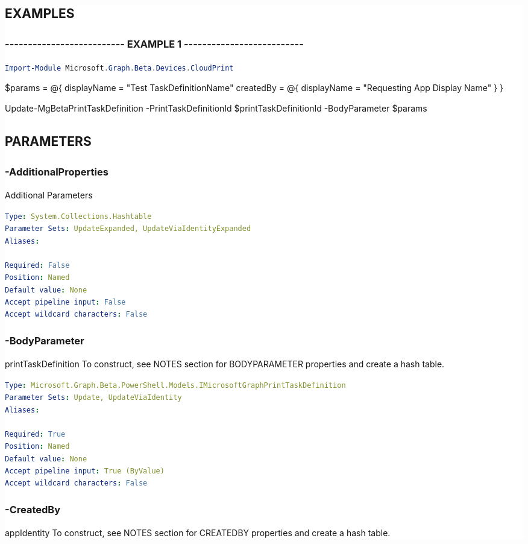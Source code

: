 ## EXAMPLES

### -------------------------- EXAMPLE 1 --------------------------
```powershell
Import-Module Microsoft.Graph.Beta.Devices.CloudPrint
```

$params = @{
	displayName = "Test TaskDefinitionName"
	createdBy = @{
		displayName = "Requesting App Display Name"
	}
}

Update-MgBetaPrintTaskDefinition -PrintTaskDefinitionId $printTaskDefinitionId -BodyParameter $params

## PARAMETERS

### -AdditionalProperties
Additional Parameters

```yaml
Type: System.Collections.Hashtable
Parameter Sets: UpdateExpanded, UpdateViaIdentityExpanded
Aliases:

Required: False
Position: Named
Default value: None
Accept pipeline input: False
Accept wildcard characters: False
```

### -BodyParameter
printTaskDefinition
To construct, see NOTES section for BODYPARAMETER properties and create a hash table.

```yaml
Type: Microsoft.Graph.Beta.PowerShell.Models.IMicrosoftGraphPrintTaskDefinition
Parameter Sets: Update, UpdateViaIdentity
Aliases:

Required: True
Position: Named
Default value: None
Accept pipeline input: True (ByValue)
Accept wildcard characters: False
```

### -CreatedBy
appIdentity
To construct, see NOTES section for CREATEDBY properties and create a hash table.
